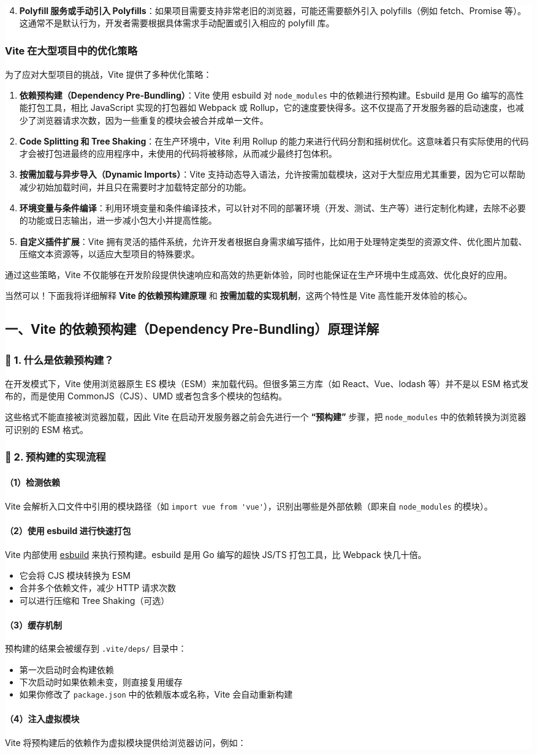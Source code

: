 4. **Polyfill 服务或手动引入 Polyfills**：如果项目需要支持非常老旧的浏览器，可能还需要额外引入 polyfills（例如 fetch、Promise 等）。这通常不是默认行为，开发者需要根据具体需求手动配置或引入相应的 polyfill 库。

### Vite 在大型项目中的优化策略

为了应对大型项目的挑战，Vite 提供了多种优化策略：

1. **依赖预构建（Dependency Pre-Bundling）**：Vite 使用 esbuild 对 `node_modules` 中的依赖进行预构建。Esbuild 是用 Go 编写的高性能打包工具，相比 JavaScript 实现的打包器如 Webpack 或 Rollup，它的速度要快得多。这不仅提高了开发服务器的启动速度，也减少了浏览器请求次数，因为一些重复的模块会被合并成单一文件。

2. **Code Splitting 和 Tree Shaking**：在生产环境中，Vite 利用 Rollup 的能力来进行代码分割和摇树优化。这意味着只有实际使用的代码才会被打包进最终的应用程序中，未使用的代码将被移除，从而减少最终打包体积。

3. **按需加载与异步导入（Dynamic Imports）**：Vite 支持动态导入语法，允许按需加载模块，这对于大型应用尤其重要，因为它可以帮助减少初始加载时间，并且只在需要时才加载特定部分的功能。

4. **环境变量与条件编译**：利用环境变量和条件编译技术，可以针对不同的部署环境（开发、测试、生产等）进行定制化构建，去除不必要的功能或日志输出，进一步减小包大小并提高性能。

5. **自定义插件扩展**：Vite 拥有灵活的插件系统，允许开发者根据自身需求编写插件，比如用于处理特定类型的资源文件、优化图片加载、压缩文本资源等，以适应大型项目的特殊要求。

通过这些策略，Vite 不仅能够在开发阶段提供快速响应和高效的热更新体验，同时也能保证在生产环境中生成高效、优化良好的应用。

当然可以！下面我将详细解释 **Vite 的依赖预构建原理** 和 **按需加载的实现机制**，这两个特性是 Vite 高性能开发体验的核心。


## 一、Vite 的依赖预构建（Dependency Pre-Bundling）原理详解

### 🎯 1. 什么是依赖预构建？

在开发模式下，Vite 使用浏览器原生 ES 模块（ESM）来加载代码。但很多第三方库（如 React、Vue、lodash 等）并不是以 ESM 格式发布的，而是使用 CommonJS（CJS）、UMD 或者包含多个模块的包结构。

这些格式不能直接被浏览器加载，因此 Vite 在启动开发服务器之前会先进行一个 **“预构建”** 步骤，把 `node_modules` 中的依赖转换为浏览器可识别的 ESM 格式。


### 🔧 2. 预构建的实现流程

#### （1）检测依赖
Vite 会解析入口文件中引用的模块路径（如 `import vue from 'vue'`），识别出哪些是外部依赖（即来自 `node_modules` 的模块）。

#### （2）使用 esbuild 进行快速打包
Vite 内部使用 [esbuild](https://esbuild.github.io/) 来执行预构建。esbuild 是用 Go 编写的超快 JS/TS 打包工具，比 Webpack 快几十倍。

- 它会将 CJS 模块转换为 ESM
- 合并多个依赖文件，减少 HTTP 请求次数
- 可以进行压缩和 Tree Shaking（可选）

#### （3）缓存机制
预构建的结果会被缓存到 `.vite/deps/` 目录中：

- 第一次启动时会构建依赖
- 下次启动时如果依赖未变，则直接复用缓存
- 如果你修改了 `package.json` 中的依赖版本或名称，Vite 会自动重新构建

#### （4）注入虚拟模块
Vite 将预构建后的依赖作为虚拟模块提供给浏览器访问，例如：
